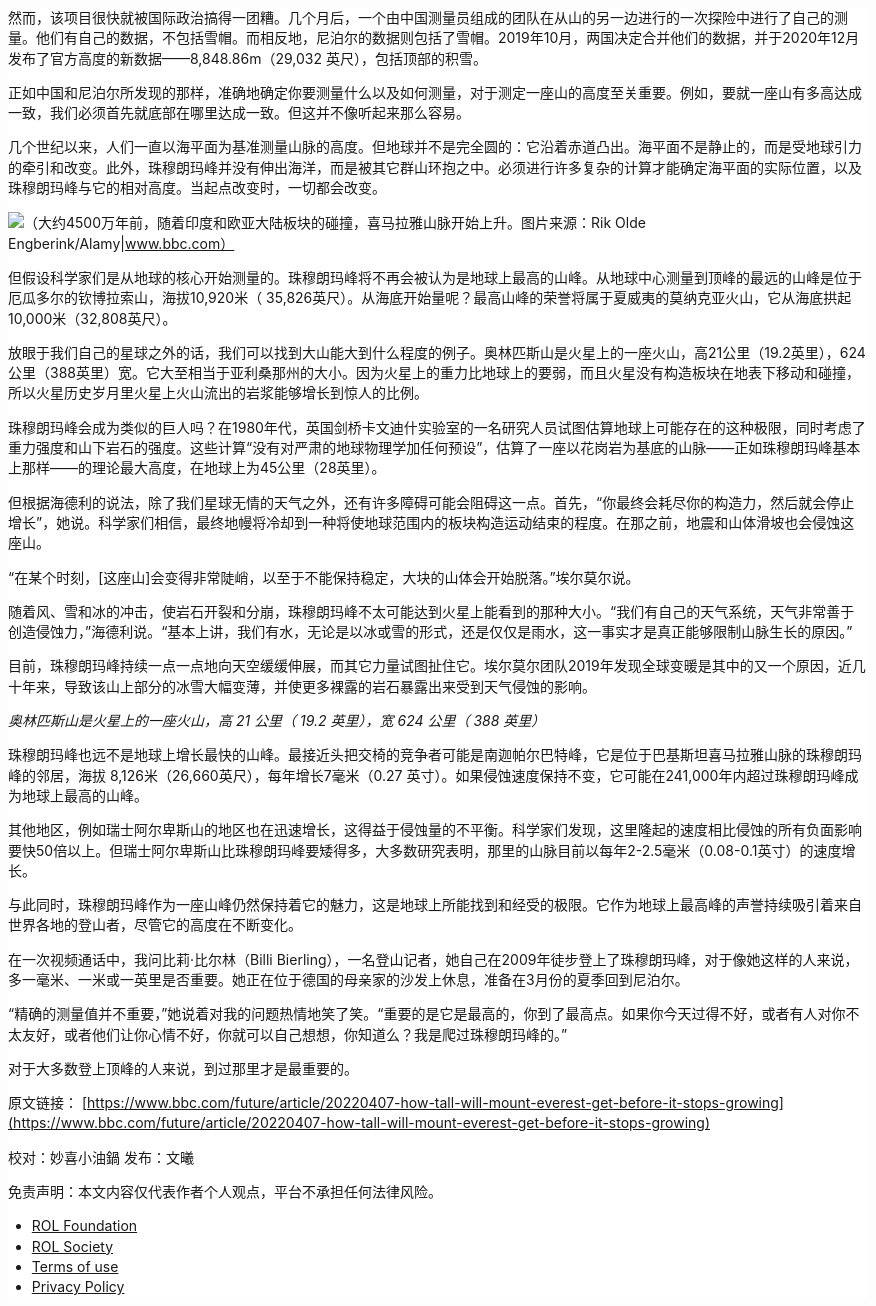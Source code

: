 然而，该项目很快就被国际政治搞得一团糟。几个月后，一个由中国测量员组成的团队在从山的另一边进行的一次探险中进行了自己的测量。他们有自己的数据，不包括雪帽。而相反地，尼泊尔的数据则包括了雪帽。2019年10月，两国决定合并他们的数据，并于2020年12月发布了官方高度的新数据——8,848.86m（29,032 英尺），包括顶部的积雪。
 
正如中国和尼泊尔所发现的那样，准确地确定你要测量什么以及如何测量，对于测定一座山的高度至关重要。例如，要就一座山有多高达成一致，我们必须首先就底部在哪里达成一致。但这并不像听起来那么容易。
 
几个世纪以来，人们一直以海平面为基准测量山脉的高度。但地球并不是完全圆的：它沿着赤道凸出。海平面不是静止的，而是受地球引力的牵引和改变。此外，珠穆朗玛峰并没有伸出海洋，而是被其它群山环抱之中。必须进行许多复杂的计算才能确定海平面的实际位置，以及珠穆朗玛峰与它的相对高度。当起点改变时，一切都会改变。
 
![](https://assets.gnews.org/wp-content/uploads/2022/05/6-25.jpg)（大约4500万年前，随着印度和欧亚大陆板块的碰撞，喜马拉雅山脉开始上升。图片来源：Rik Olde Engberink/Alamy|www.bbc.com）
 
但假设科学家们是从地球的核心开始测量的。珠穆朗玛峰将不再会被认为是地球上最高的山峰。从地球中心测量到顶峰的最远的山峰是位于厄瓜多尔的钦博拉索山，海拔10,920米（ 35,826英尺）。从海底开始量呢？最高山峰的荣誉将属于夏威夷的莫纳克亚火山，它从海底拱起10,000米（32,808英尺）。
 
放眼于我们自己的星球之外的话，我们可以找到大山能大到什么程度的例子。奥林匹斯山是火星上的一座火山，高21公里（19.2英里），624公里（388英里）宽。它大至相当于亚利桑那州的大小。因为火星上的重力比地球上的要弱，而且火星没有构造板块在地表下移动和碰撞，所以火星历史岁月里火星上火山流出的岩浆能够增长到惊人的比例。
 
珠穆朗玛峰会成为类似的巨人吗？在1980年代，英国剑桥卡文迪什实验室的一名研究人员试图估算地球上可能存在的这种极限，同时考虑了重力强度和山下岩石的强度。这些计算“没有对严肃的地球物理学加任何预设”，估算了一座以花岗岩为基底的山脉——正如珠穆朗玛峰基本上那样——的理论最大高度，在地球上为45公里（28英里）。
 
但根据海德利的说法，除了我们星球无情的天气之外，还有许多障碍可能会阻碍这一点。首先，“你最终会耗尽你的构造力，然后就会停止增长”，她说。科学家们相信，最终地幔将冷却到一种将使地球范围内的板块构造运动结束的程度。在那之前，地震和山体滑坡也会侵蚀这座山。
 
“在某个时刻，[这座山]会变得非常陡峭，以至于不能保持稳定，大块的山体会开始脱落。”埃尔莫尔说。
 
随着风、雪和冰的冲击，使岩石开裂和分崩，珠穆朗玛峰不太可能达到火星上能看到的那种大小。“我们有自己的天气系统，天气非常善于创造侵蚀力，”海德利说。“基本上讲，我们有水，无论是以冰或雪的形式，还是仅仅是雨水，这一事实才是真正能够限制山脉生长的原因。”
 
目前，珠穆朗玛峰持续一点一点地向天空缓缓伸展，而其它力量试图扯住它。埃尔莫尔团队2019年发现全球变暖是其中的又一个原因，近几十年来，导致该山上部分的冰雪大幅变薄，并使更多裸露的岩石暴露出来受到天气侵蚀的影响。
 
*奥林匹斯山是火星上的一座火山，高* *21* *公里（* *19.2* *英里），宽* *624* *公里（* *388* *英里）*
 
珠穆朗玛峰也远不是地球上增长最快的山峰。最接近头把交椅的竞争者可能是南迦帕尔巴特峰，它是位于巴基斯坦喜马拉雅山脉的珠穆朗玛峰的邻居，海拔 8,126米（26,660英尺），每年增长7毫米（0.27 英寸）。如果侵蚀速度保持不变，它可能在241,000年内超过珠穆朗玛峰成为地球上最高的山峰。
 
其他地区，例如瑞士阿尔卑斯山的地区也在迅速增长，这得益于侵蚀量的不平衡。科学家们发现，这里隆起的速度相比侵蚀的所有负面影响要快50倍以上。但瑞士阿尔卑斯山比珠穆朗玛峰要矮得多，大多数研究表明，那里的山脉目前以每年2-2.5毫米（0.08-0.1英寸）的速度增长。
 
与此同时，珠穆朗玛峰作为一座山峰仍然保持着它的魅力，这是地球上所能找到和经受的极限。它作为地球上最高峰的声誉持续吸引着来自世界各地的登山者，尽管它的高度在不断变化。
 
在一次视频通话中，我问比莉·比尔林（Billi Bierling），一名登山记者，她自己在2009年徒步登上了珠穆朗玛峰，对于像她这样的人来说，多一毫米、一米或一英里是否重要。她正在位于德国的母亲家的沙发上休息，准备在3月份的夏季回到尼泊尔。
 
“精确的测量值并不重要，”她说着对我的问题热情地笑了笑。“重要的是它是最高的，你到了最高点。如果你今天过得不好，或者有人对你不太友好，或者他们让你心情不好，你就可以自己想想，你知道么？我是爬过珠穆朗玛峰的。”
 
对于大多数登上顶峰的人来说，到过那里才是最重要的。
 
原文链接：
[https://www.bbc.com/future/article/20220407-how-tall-will-mount-everest-get-before-it-stops-growing](https://www.bbc.com/future/article/20220407-how-tall-will-mount-everest-get-before-it-stops-growing)
 
校对：妙喜小油鍋
发布：文曦

免责声明：本文内容仅代表作者个人观点，平台不承担任何法律风险。
  
- [ROL Foundation](https://rolfoundation.org/)
- [ROL Society](https://rolsociety.org/)
- [Terms of use](https://gnews.org/terms-of-use-3/)
- [Privacy Policy](https://gnews.org/privacy-policy/)
